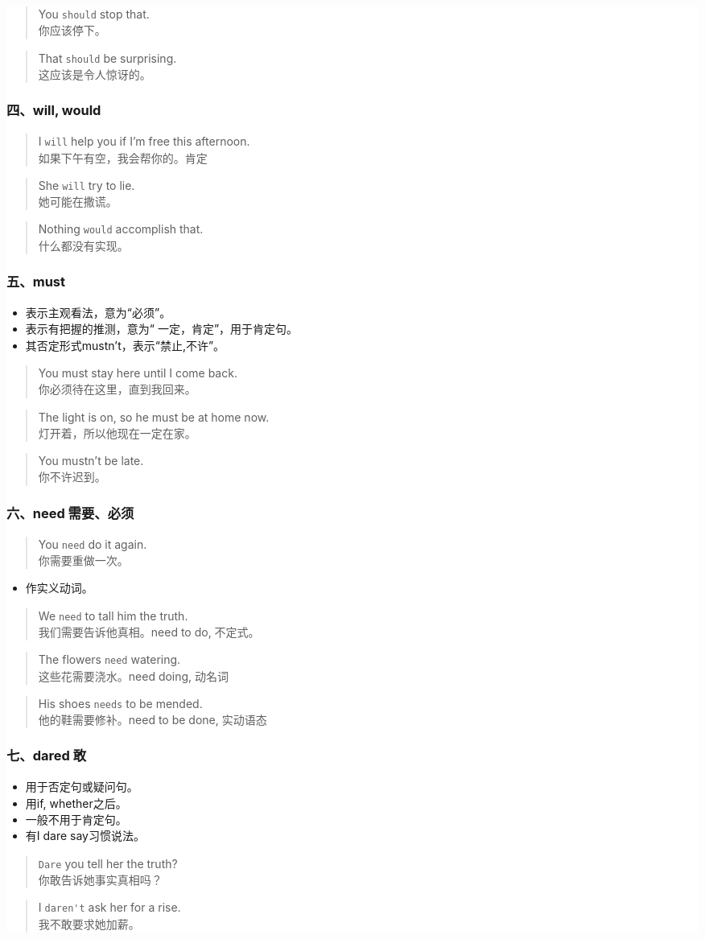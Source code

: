 > You `should` stop that.    
你应该停下。

> That `should` be surprising.  
这应该是令人惊讶的。

### 四、will, would
> I `will` help you if I’m free this afternoon.  
如果下午有空，我会帮你的。肯定

> She `will` try to lie.    
她可能在撒谎。

> Nothing `would` accomplish that.   
什么都没有实现。

### 五、must
* 表示主观看法，意为“必须”。
* 表示有把握的推测，意为“ 一定，肯定”，用于肯定句。
* 其否定形式mustn’t，表示“禁止,不许”。

> You must stay here until I come back.  
你必须待在这里，直到我回来。

> The light is on, so he must be at home now.  
灯开着，所以他现在一定在家。

> You mustn’t be late.  
你不许迟到。

### 六、need 需要、必须
> You `need` do it again.  
你需要重做一次。

* 作实义动词。
> We `need` to tall him the truth.    
我们需要告诉他真相。need to do, 不定式。

> The flowers `need` watering.  
这些花需要浇水。need doing, 动名词

> His shoes `needs` to be mended.  
他的鞋需要修补。need to be done, 实动语态

### 七、dared 敢
* 用于否定句或疑问句。
* 用if, whether之后。
* 一般不用于肯定句。
* 有I dare say习惯说法。

> `Dare` you tell her the truth?  
你敢告诉她事实真相吗？

> I `daren't` ask her for a rise.  
我不敢要求她加薪。
